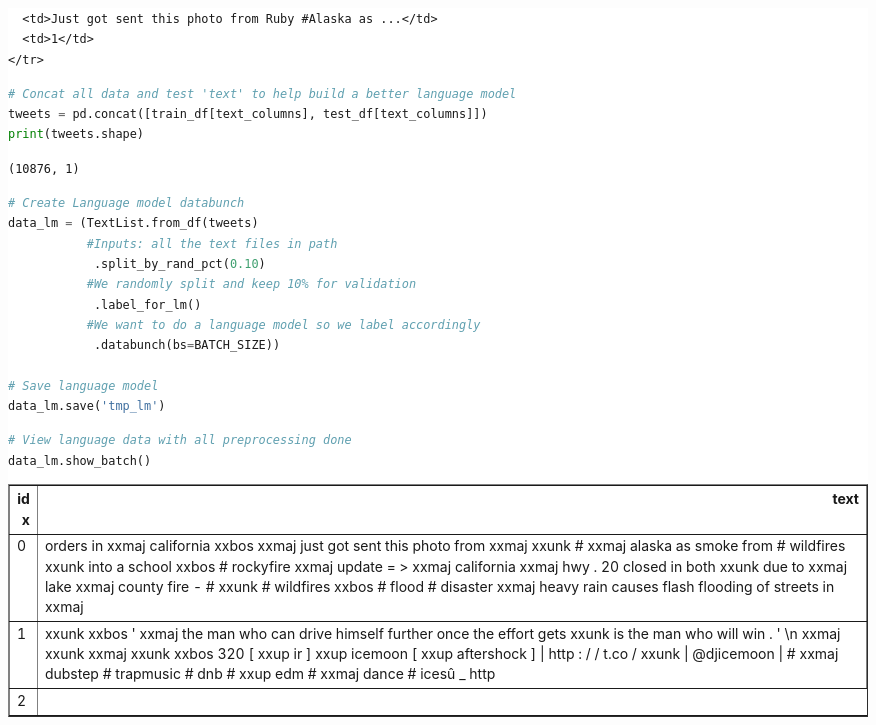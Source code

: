       <td>Just got sent this photo from Ruby #Alaska as ...</td>
      <td>1</td>
    </tr>
  </tbody>
</table>
</div>




```python
# Concat all data and test 'text' to help build a better language model
tweets = pd.concat([train_df[text_columns], test_df[text_columns]])
print(tweets.shape)
```

    (10876, 1)
    


```python
# Create Language model databunch
data_lm = (TextList.from_df(tweets)
           #Inputs: all the text files in path
            .split_by_rand_pct(0.10)
           #We randomly split and keep 10% for validation
            .label_for_lm()          
           #We want to do a language model so we label accordingly
            .databunch(bs=BATCH_SIZE))

# Save language model
data_lm.save('tmp_lm')
```










```python
# View language data with all preprocessing done
data_lm.show_batch()
```


<table border="1" class="dataframe">
  <thead>
    <tr style="text-align: right;">
      <th>idx</th>
      <th>text</th>
    </tr>
  </thead>
  <tbody>
    <tr>
      <td>0</td>
      <td>orders in xxmaj california xxbos xxmaj just got sent this photo from xxmaj xxunk # xxmaj alaska as smoke from # wildfires xxunk into a school xxbos # rockyfire xxmaj update = &gt; xxmaj california xxmaj hwy . 20 closed in both xxunk due to xxmaj lake xxmaj county fire - # xxunk # wildfires xxbos # flood # disaster xxmaj heavy rain causes flash flooding of streets in xxmaj</td>
    </tr>
    <tr>
      <td>1</td>
      <td>xxunk xxbos ' xxmaj the man who can drive himself further once the effort gets xxunk is the man who will win . ' \n  xxmaj xxunk xxmaj xxunk xxbos 320 [ xxup ir ] xxup icemoon [ xxup aftershock ] | http : / / t.co / xxunk | @djicemoon | # xxmaj dubstep # trapmusic # dnb # xxup edm # xxmaj dance # icesû _ http</td>
    </tr>
    <tr>
      <td>2</td>